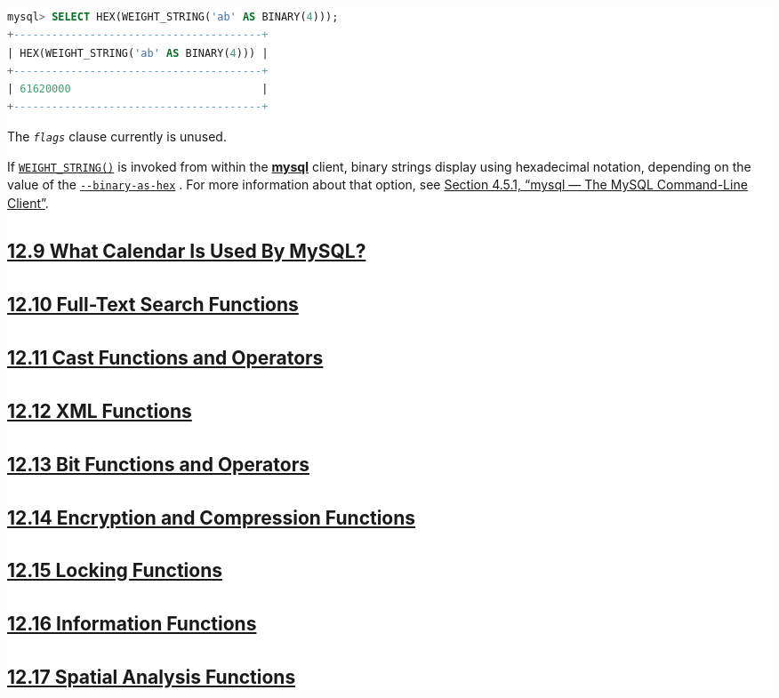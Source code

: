   ```sql
  mysql> SELECT HEX(WEIGHT_STRING('ab' AS BINARY(4)));
  +---------------------------------------+
  | HEX(WEIGHT_STRING('ab' AS BINARY(4))) |
  +---------------------------------------+
  | 61620000                              |
  +---------------------------------------+
  ```

  The _`flags`_ clause currently is unused.

  If [`WEIGHT_STRING()`](https://dev.mysql.com/doc/refman/8.0/en/string-functions.html#function_weight-string) is
  invoked from within the [**mysql**](https://dev.mysql.com/doc/refman/8.0/en/mysql.html) client, binary strings display
  using hexadecimal notation, depending on the value of
  the [`--binary-as-hex`](https://dev.mysql.com/doc/refman/8.0/en/mysql-command-options.html#option_mysql_binary-as-hex)
  . For more information about that option,
  see [Section 4.5.1, “mysql — The MySQL Command-Line Client”](https://dev.mysql.com/doc/refman/8.0/en/mysql.html).

## [12.9 What Calendar Is Used By MySQL?](https://dev.mysql.com/doc/refman/8.0/en/mysql-calendar.html)

## [12.10 Full-Text Search Functions](https://dev.mysql.com/doc/refman/8.0/en/fulltext-search.html)

## [12.11 Cast Functions and Operators](https://dev.mysql.com/doc/refman/8.0/en/cast-functions.html)

## [12.12 XML Functions](https://dev.mysql.com/doc/refman/8.0/en/xml-functions.html)

## [12.13 Bit Functions and Operators](https://dev.mysql.com/doc/refman/8.0/en/bit-functions.html)

## [12.14 Encryption and Compression Functions](https://dev.mysql.com/doc/refman/8.0/en/encryption-functions.html)

## [12.15 Locking Functions](https://dev.mysql.com/doc/refman/8.0/en/locking-functions.html)

## [12.16 Information Functions](https://dev.mysql.com/doc/refman/8.0/en/information-functions.html)

## [12.17 Spatial Analysis Functions](https://dev.mysql.com/doc/refman/8.0/en/spatial-analysis-functions.html)
